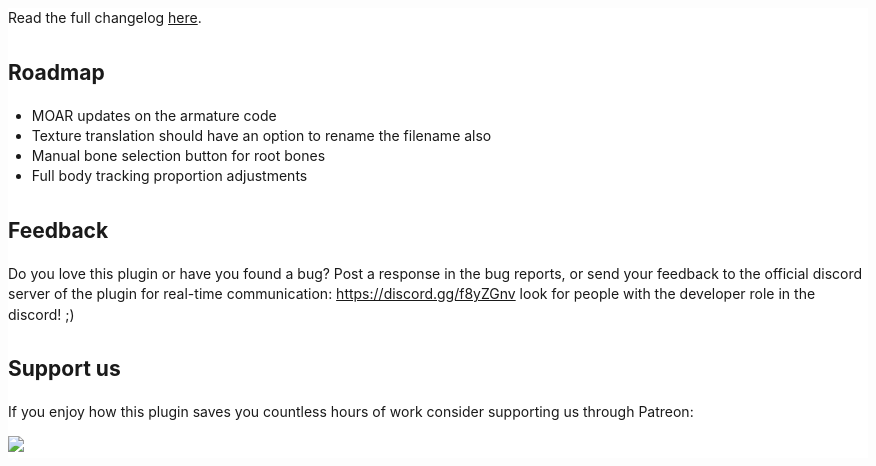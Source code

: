 Read the full changelog [here](https://github.com/michaeldegroot/cats-blender-plugin/releases).

## Roadmap
 - MOAR updates on the armature code
 - Texture translation should have an option to rename the filename also
 - Manual bone selection button for root bones
 - Full body tracking proportion adjustments


## Feedback
Do you love this plugin or have you found a bug?
Post a response in the bug reports, or send your feedback to the official discord server of the plugin for real-time communication: https://discord.gg/f8yZGnv 
look for people with the developer role in the discord! ;)


## Support us
If you enjoy how this plugin saves you countless hours of work consider supporting us through Patreon:

[![](https://i.imgur.com/BFIald5.png)](https://www.patreon.com/catsblenderplugin)
